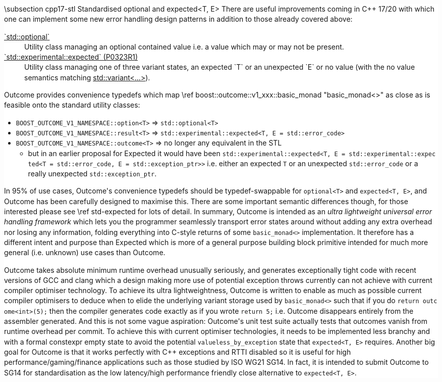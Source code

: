 \subsection cpp17-stl Standardised optional<T> and expected<T, E>
There are useful improvements coming in C++ 17/20 with which one can implement some
new error handling design patterns in addition to those already covered above:
<dl>
  <dt><a href="http://en.cppreference.com/w/cpp/utility/optional">`std::optional<T>`</a></dt>
  <dd>Utility class managing an optional contained value i.e. a value which may or may
  not be present.</dd>
  <dt><a href="http://www.open-std.org/jtc1/sc22/wg21/docs/papers/2016/p0323r1.pdf">`std::experimental::expected<T, E>` (P0323R1)</a></dt>
  <dd>Utility class managing one of three variant states, an expected `T` or an unexpected `E`
  or no value (with the no value semantics matching <a href="http://en.cppreference.com/w/cpp/utility/variant">std::variant<...></a>).</dd>
</dl>

Outcome provides convenience typedefs which map \ref boost::outcome::v1_xxx::basic_monad "basic_monad<>"
as close as is feasible onto the standard utility classes:
- `BOOST_OUTCOME_V1_NAMESPACE::option<T>` => `std::optional<T>`
- `BOOST_OUTCOME_V1_NAMESPACE::result<T>` => `std::experimental::expected<T, E = std::error_code>`
- `BOOST_OUTCOME_V1_NAMESPACE::outcome<T>` => no longer any equivalent in the STL
  - but in an earlier proposal for Expected it would have been `std::experimental::expected<T, E = std::experimental::expected<T = std::error_code, E = std::exception_ptr>>`
  i.e. either an expected `T` or an unexpected `std::error_code` or a really unexpected `std::exception_ptr`.

In 95% of use cases, Outcome's convenience typedefs should be typedef-swappable for `optional<T>`
and `expected<T, E>`, and Outcome has been carefully designed to maximise this.
There are some important semantic differences though, for those interested please see \ref std-expected
for lots of detail. In summary, Outcome is intended as an *ultra lightweight universal 
error handling framework* which lets you the programmer seamlessly transport error states
around without adding any extra overhead nor losing any information, folding everything into
C-style returns of some `basic_monad<>` implementation.
It therefore has a different intent and purpose than Expected which is more of a general
purpose building block primitive intended for much more general (i.e. unknown) use cases than Outcome.

Outcome takes absolute minimum runtime overhead unusually seriously, and generates exceptionally tight code
with recent versions of GCC and clang which a design making more use of potential exception
throws currently can not achieve with current compiler optimiser technology.
To achieve its ultra lightweightness, Outcome is written to enable as much as possible current compiler
optimisers to deduce when to elide the underlying variant storage used by `basic_monad<>`
such that if you do `return outcome<int>(5);` then the compiler generates code exactly as if
you wrote `return 5;` i.e. Outcome disappears entirely from the assembler generated.
And this is not some vague aspiration: Outcome's unit test suite actually tests that outcomes
vanish from runtime overhead per commit.
To achieve this with current optimiser technologies, it needs to be implemented less branchy 
and with a formal constexpr empty state to avoid the potential `valueless_by_exception` state
that `expected<T, E>` requires. Another big goal for Outcome is that it works perfectly with
C++ exceptions and RTTI disabled so it is useful for high performance/gaming/finance applications
such as those studied by ISO WG21 SG14. In fact, it is intended to submit Outcome to SG14 for
standardisation as the low latency/high performance friendly close alternative to `expected<T, E>`.
